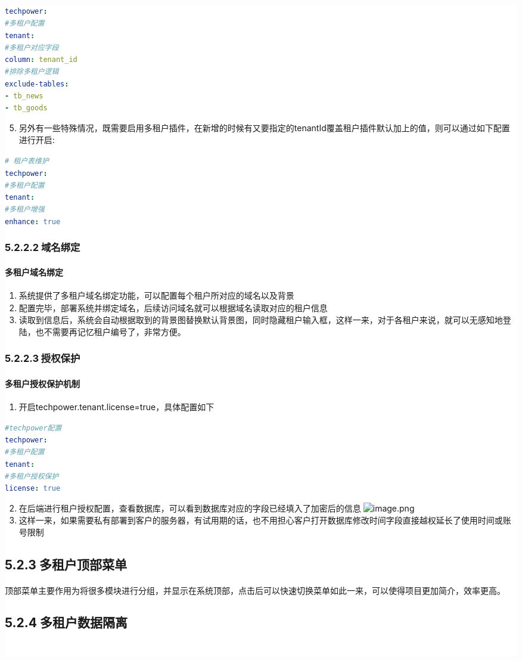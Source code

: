 ```yaml
techpower: 
#多租户配置 
tenant: 
#多租户对应字段 
column: tenant_id 
#排除多租户逻辑 
exclude-tables: 
- tb_news 
- tb_goods 
```


5. 另外有一些特殊情况，既需要启用多租户插件，在新增的时候有又要指定的tenantId覆盖租户插件默认加上的值，则可以通过如下配置进行开启:
```yaml
# 租户表维护 
techpower: 
#多租户配置 
tenant: 
#多租户增强 
enhance: true 
```
 
### 5.2.2.2 域名绑定 
#### 多租户域名绑定 
1. 系统提供了多租户域名绑定功能，可以配置每个租户所对应的域名以及背景 
2. 配置完毕，部署系统并绑定域名，后续访问域名就可以根据域名读取对应的租户信息 
3. 读取到信息后，系统会自动根据取到的背景图替换默认背景图，同时隐藏租户输入框，这样一来，对于各租户来说，就可以无感知地登陆，也不需要再记忆租户编号了，非常方便。


### 5.2.2.3 授权保护 
#### 多租户授权保护机制 
1. 开启techpower.tenant.license=true，具体配置如下 
```yaml
#techpower配置 
techpower: 
#多租户配置 
tenant: 
#多租户授权保护 
license: true 
```
2. 在后端进行租户授权配置，查看数据库，可以看到数据库对应的字段已经填入了加密后的信息 
![image.png](https://cdn.nlark.com/yuque/0/2021/png/1141782/1636552115433-09a83ac6-506c-4411-ac63-be06a71459d5.png#clientId=u0eb450bc-e7f1-4&from=paste&height=409&id=u45be4a2a&margin=%5Bobject%20Object%5D&name=image.png&originHeight=818&originWidth=1356&originalType=binary&ratio=1&size=180059&status=done&style=none&taskId=u6eb91118-b084-4d4e-8521-acebf7ed07b&width=678)
3. 这样一来，如果需要私有部署到客户的服务器，有试用期的话，也不用担心客户打开数据库修改时间字段直接越权延长了使用时间或账号限制


## 5.2.3 多租户顶部菜单 


顶部菜单主要作用为将很多模块进行分组，并显示在系统顶部，点击后可以快速切换菜单如此一来，可以使得项目更加简介，效率更高。


## 5.2.4 多租户数据隔离
​
